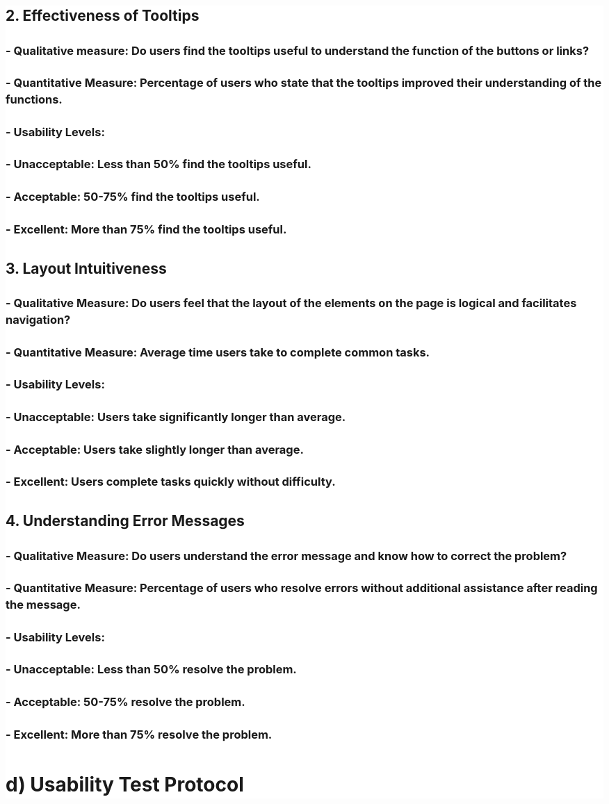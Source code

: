## 2. Effectiveness of Tooltips
### - Qualitative measure: Do users find the tooltips useful to understand the function of the buttons or links?
### - Quantitative Measure: Percentage of users who state that the tooltips improved their understanding of the functions.
### - Usability Levels:
### - Unacceptable: Less than 50% find the tooltips useful.
### - Acceptable: 50-75% find the tooltips useful.
### - Excellent: More than 75% find the tooltips useful.

## 3. Layout Intuitiveness
### - Qualitative Measure: Do users feel that the layout of the elements on the page is logical and facilitates navigation?
### - Quantitative Measure: Average time users take to complete common tasks.
### - Usability Levels:
### - Unacceptable: Users take significantly longer than average.
### - Acceptable: Users take slightly longer than average.
### - Excellent: Users complete tasks quickly without difficulty.

## 4. Understanding Error Messages
### - Qualitative Measure: Do users understand the error message and know how to correct the problem?
### - Quantitative Measure: Percentage of users who resolve errors without additional assistance after reading the message.
### - Usability Levels:
### - Unacceptable: Less than 50% resolve the problem.
### - Acceptable: 50-75% resolve the problem.
### - Excellent: More than 75% resolve the problem.

# d) Usability Test Protocol
